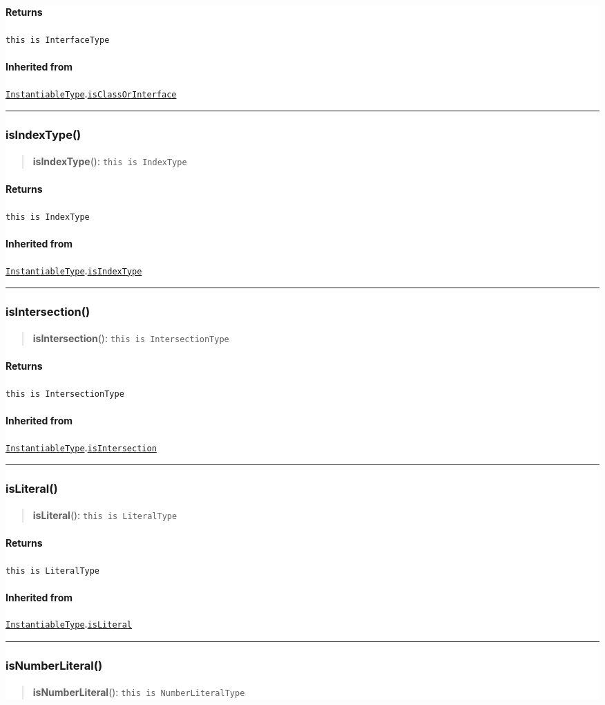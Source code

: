 #### Returns

`this is InterfaceType`

#### Inherited from

[`InstantiableType`](InstantiableType.md).[`isClassOrInterface`](InstantiableType.md#isclassorinterface)

***

### isIndexType()

> **isIndexType**(): `this is IndexType`

#### Returns

`this is IndexType`

#### Inherited from

[`InstantiableType`](InstantiableType.md).[`isIndexType`](InstantiableType.md#isindextype)

***

### isIntersection()

> **isIntersection**(): `this is IntersectionType`

#### Returns

`this is IntersectionType`

#### Inherited from

[`InstantiableType`](InstantiableType.md).[`isIntersection`](InstantiableType.md#isintersection)

***

### isLiteral()

> **isLiteral**(): `this is LiteralType`

#### Returns

`this is LiteralType`

#### Inherited from

[`InstantiableType`](InstantiableType.md).[`isLiteral`](InstantiableType.md#isliteral)

***

### isNumberLiteral()

> **isNumberLiteral**(): `this is NumberLiteralType`
